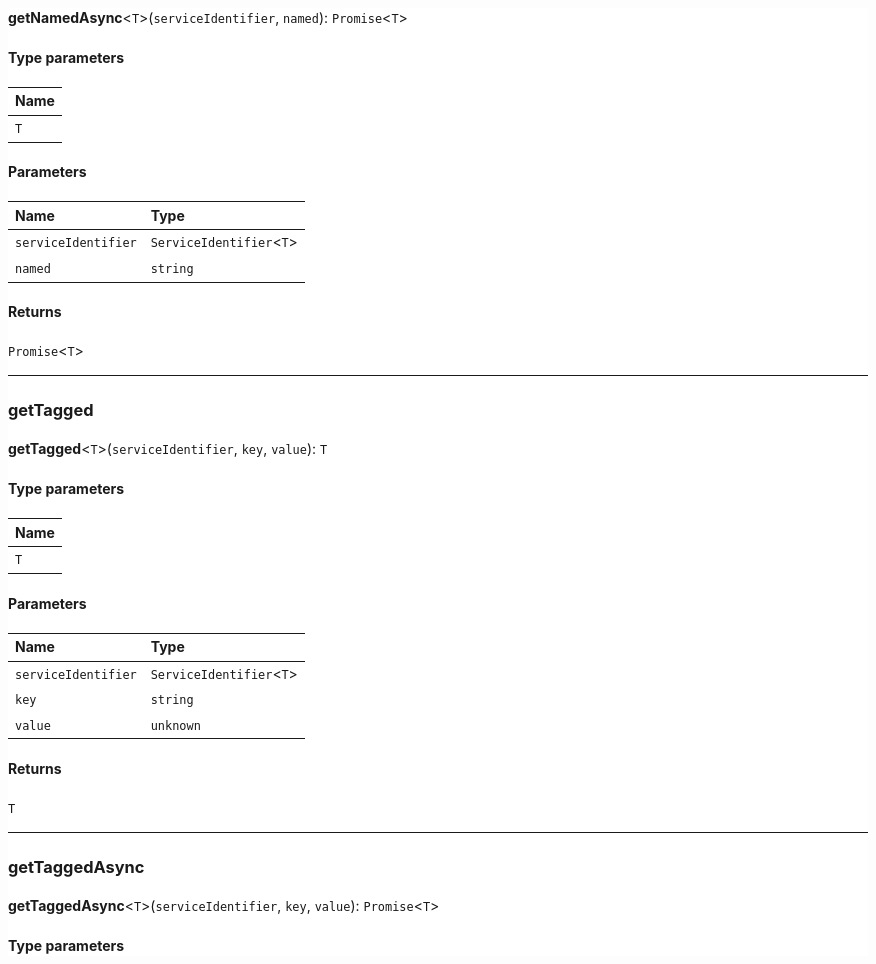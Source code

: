 **getNamedAsync**<`T`>(`serviceIdentifier`, `named`): `Promise`<`T`>

#### Type parameters

| Name |
| :------ |
| `T` |

#### Parameters

| Name | Type |
| :------ | :------ |
| `serviceIdentifier` | `ServiceIdentifier`<`T`> |
| `named` | `string` | `number` | `symbol` |

#### Returns

`Promise`<`T`>

***

### getTagged

**getTagged**<`T`>(`serviceIdentifier`, `key`, `value`): `T`

#### Type parameters

| Name |
| :------ |
| `T` |

#### Parameters

| Name | Type |
| :------ | :------ |
| `serviceIdentifier` | `ServiceIdentifier`<`T`> |
| `key` | `string` | `number` | `symbol` |
| `value` | `unknown` |

#### Returns

`T`

***

### getTaggedAsync

**getTaggedAsync**<`T`>(`serviceIdentifier`, `key`, `value`): `Promise`<`T`>

#### Type parameters
